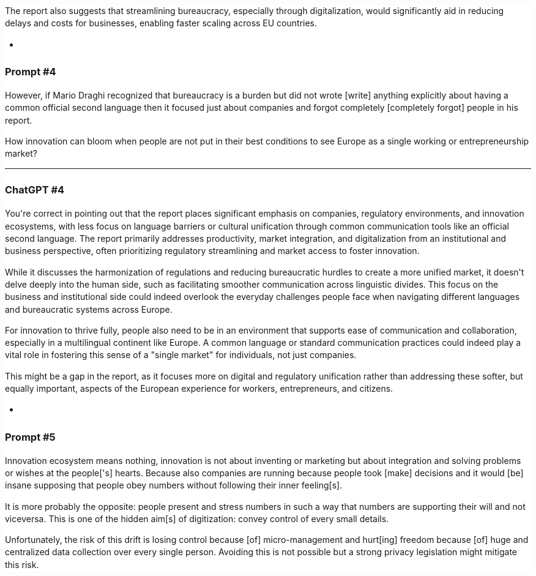 The report also suggests that streamlining bureaucracy, especially through digitalization, would significantly aid in reducing delays and costs for businesses, enabling faster scaling across EU countries.

+

### Prompt #4

However, if Mario Draghi recognized that bureaucracy is a burden but did not wrote [write] anything explicitly about having a common official second language then it focused just about companies and forgot completely [completely forgot] people in his report.

How innovation can bloom when people are not put in their best conditions to see Europe as a single working or entrepreneurship market?

---

### ChatGPT #4

You're correct in pointing out that the report places significant emphasis on companies, regulatory environments, and innovation ecosystems, with less focus on language barriers or cultural unification through common communication tools like an official second language. The report primarily addresses productivity, market integration, and digitalization from an institutional and business perspective, often prioritizing regulatory streamlining and market access to foster innovation.

While it discusses the harmonization of regulations and reducing bureaucratic hurdles to create a more unified market, it doesn't delve deeply into the human side, such as facilitating smoother communication across linguistic divides. This focus on the business and institutional side could indeed overlook the everyday challenges people face when navigating different languages and bureaucratic systems across Europe.

For innovation to thrive fully, people also need to be in an environment that supports ease of communication and collaboration, especially in a multilingual continent like Europe. A common language or standard communication practices could indeed play a vital role in fostering this sense of a "single market" for individuals, not just companies. 

This might be a gap in the report, as it focuses more on digital and regulatory unification rather than addressing these softer, but equally important, aspects of the European experience for workers, entrepreneurs, and citizens.

+

### Prompt #5

Innovation ecosystem means nothing, innovation is not about inventing or marketing but about integration and solving problems or wishes at the people['s] hearts. Because also companies are running because people took [make] decisions and it would [be] insane supposing that people obey numbers without following their inner feeling[s].

It is more probably the opposite: people present and stress numbers in such a way that numbers are supporting their will and not viceversa. This is one of the hidden aim[s] of digitization: convey control of every small details.

Unfortunately, the risk of this drift is losing control because [of] micro-management and hurt[ing] freedom because [of] huge and centralized data collection over every single person. Avoiding this is not possible but a strong privacy legislation might mitigate this risk.
